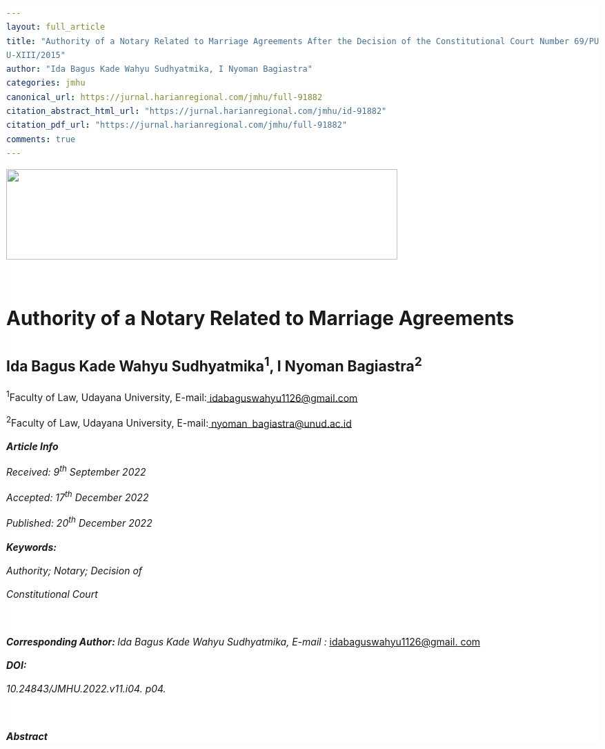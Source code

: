 ```yaml
---
layout: full_article
title: "Authority of a Notary Related to Marriage Agreements After the Decision of the Constitutional Court Number 69/PUU-XIII/2015"
author: "Ida Bagus Kade Wahyu Sudhyatmika, I Nyoman Bagiastra"
categories: jmhu
canonical_url: https://jurnal.harianregional.com/jmhu/full-91882 
citation_abstract_html_url: "https://jurnal.harianregional.com/jmhu/id-91882"
citation_pdf_url: "https://jurnal.harianregional.com/jmhu/full-91882"  
comments: true
---
```


<div><img src="https://jurnal.harianregional.com/media/91882-1.jpg" alt="" style="width:425pt;height:98pt;">
</div><br clear="all"><a name="caption1"></a>
<h1><a name="bookmark0"></a><span class="font3" style="font-weight:bold;"><a name="bookmark1"></a>Authority of a Notary Related to Marriage Agreements</span></h1>
<h2><a name="bookmark2"></a><span class="font2" style="font-weight:bold;"><a name="bookmark3"></a>Ida Bagus Kade Wahyu Sudhyatmika<sup>1</sup>, I Nyoman Bagiastra<sup>2</sup></span></h2>
<p><span class="font0"><sup>1</sup>Faculty of Law, Udayana University, E-mail:</span><a href="mailto:idabaguswahyu1126@gmail.com"><span class="font0"> </span><span class="font0" style="text-decoration:underline;">idabaguswahyu1126@gmail.com</span></a></p>
<p><span class="font0"><sup>2</sup>Faculty of Law, Udayana University, E-mail:</span><a href="mailto:nyoman_bagiastra@unud.ac.id"><span class="font0"> </span><span class="font0" style="text-decoration:underline;">nyoman_bagiastra@unud.ac.id</span></a></p>
<div>
<p><span class="font2" style="font-weight:bold;font-style:italic;">Article Info</span></p>
<p><span class="font0" style="font-style:italic;">Received: 9<sup>th</sup> September 2022</span></p>
<p><span class="font0" style="font-style:italic;">Accepted: 17<sup>th</sup> December 2022</span></p>
<p><span class="font0" style="font-style:italic;">Published: 20<sup>th</sup> December 2022</span></p>
<p><span class="font0" style="font-weight:bold;font-style:italic;">Keywords:</span></p>
<p><span class="font0" style="font-style:italic;">Authority; Notary; Decision of</span></p>
<p><span class="font0" style="font-style:italic;">Constitutional Court</span></p>
</div><br clear="all">
<div>
<p><span class="font0" style="font-weight:bold;font-style:italic;">Corresponding Author: </span><span class="font0" style="font-style:italic;">Ida Bagus Kade Wahyu Sudhyatmika, E-mail : </span><a href="mailto:idabaguswahyu1126@gmail.com"><span class="font0" style="text-decoration:underline;">idabaguswahyu1126@gmail.</span></a><span class="font0" style="text-decoration:underline;"> </span><a href="mailto:idabaguswahyu1126@gmail.com"><span class="font0" style="text-decoration:underline;">com</span></a></p>
<p><span class="font0" style="font-weight:bold;font-style:italic;">DOI:</span></p>
<p><span class="font0" style="font-style:italic;">10.24843/JMHU.2022.v11.i04. p04.</span></p>
</div><br clear="all">
<p><span class="font2" style="font-weight:bold;font-style:italic;">Abstract</span></p>